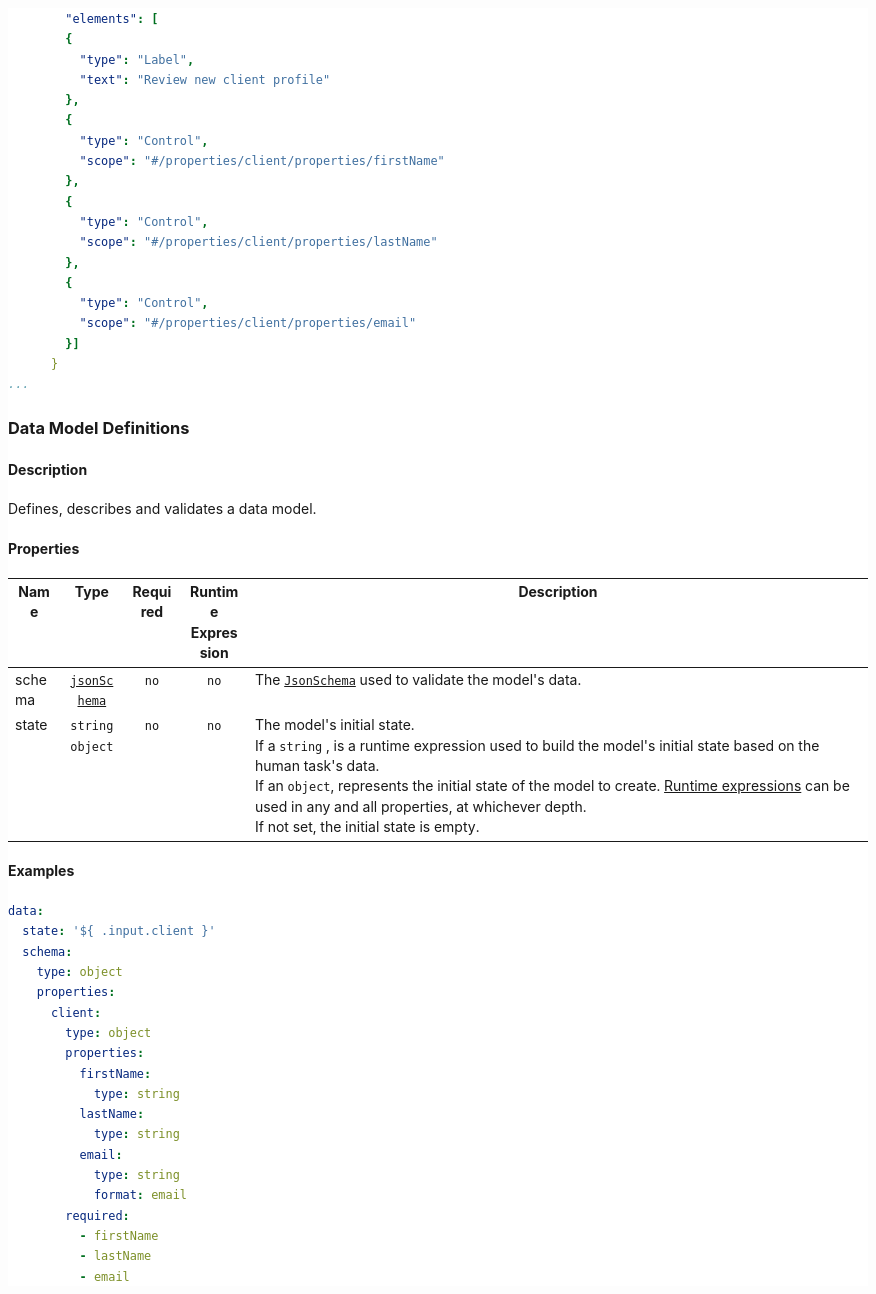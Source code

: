 ```yaml
        "elements": [
        {
          "type": "Label",
          "text": "Review new client profile"
        },
        {
          "type": "Control",
          "scope": "#/properties/client/properties/firstName"
        },
        {
          "type": "Control",
          "scope": "#/properties/client/properties/lastName"
        },
        {
          "type": "Control",
          "scope": "#/properties/client/properties/email"
        }]
      }
...
```

### Data Model Definitions

#### Description

Defines, describes and validates a data model.

#### Properties

| Name | Type | Required | Runtime<br>Expression | Description |
|------|:----:|:--------:|:---------------------:|-------------|
| schema | [`jsonSchema`](https://json-schema.org/) | `no` | `no` | The [`JsonSchema`](https://json-schema.org/) used to validate the model's data. |
| state | `string`<br>`object` | `no` | `no` | The model's initial state.<br>If a `string` , is a runtime expression used to build the model's initial state based on the human task's data.<br>If an `object`, represents the initial state of the model to create.  [Runtime expressions](#runtime-expressions) can be used in any and all properties, at whichever depth.<br>If not set, the initial state is empty. |

#### Examples

```yaml
data:
  state: '${ .input.client }'
  schema: 
    type: object
    properties:
      client:
        type: object
        properties:
          firstName:
            type: string
          lastName:
            type: string
          email:
            type: string
            format: email
        required:
          - firstName
          - lastName
          - email
```
